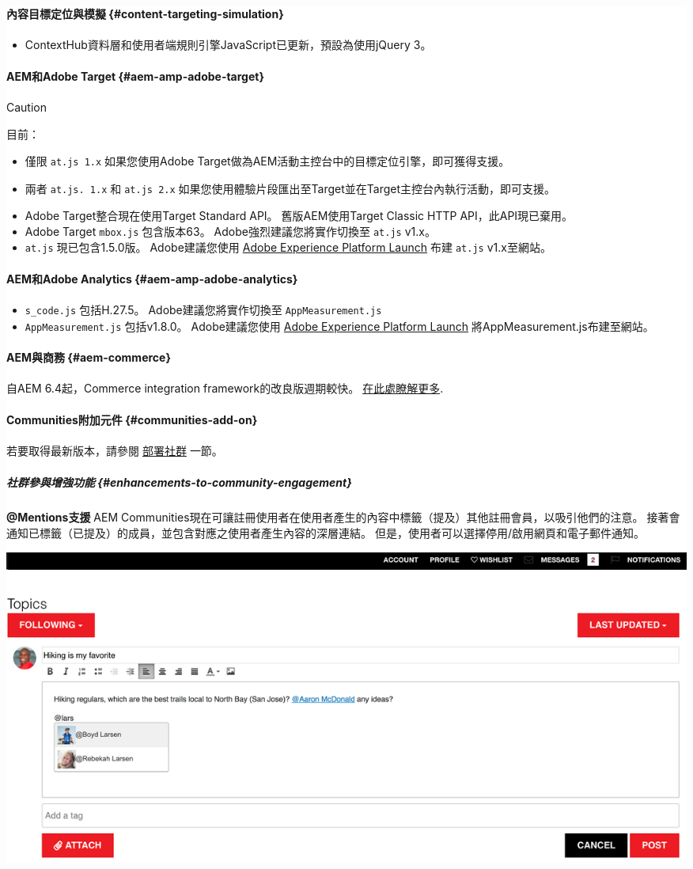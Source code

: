 #### 內容目標定位與模擬 {#content-targeting-simulation}

* ContextHub資料層和使用者端規則引擎JavaScript已更新，預設為使用jQuery 3。

#### AEM和Adobe Target {#aem-amp-adobe-target}

>[!CAUTION]
>
>目前：
>
>* 僅限 `at.js 1.x` 如果您使用Adobe Target做為AEM活動主控台中的目標定位引擎，即可獲得支援。
>
>* 兩者 `at.js. 1.x` 和 `at.js 2.x` 如果您使用體驗片段匯出至Target並在Target主控台內執行活動，即可支援。

* Adobe Target整合現在使用Target Standard API。 舊版AEM使用Target Classic HTTP API，此API現已棄用。
* Adobe Target `mbox.js` 包含版本63。 Adobe強烈建議您將實作切換至 `at.js` v1.x。
* `at.js` 現已包含1.5.0版。 Adobe建議您使用 [Adobe Experience Platform Launch](https://business.adobe.com/products/experience-platform/launch.html) 布建 `at.js` v1.x至網站。

#### AEM和Adobe Analytics {#aem-amp-adobe-analytics}

* `s_code.js` 包括H.27.5。 Adobe建議您將實作切換至 `AppMeasurement.js`
* `AppMeasurement.js` 包括v1.8.0。 Adobe建議您使用 [Adobe Experience Platform Launch](https://business.adobe.com/products/experience-platform/launch.html) 將AppMeasurement.js布建至網站。

#### AEM與商務 {#aem-commerce}

自AEM 6.4起，Commerce integration framework的改良版週期較快。 [在此處瞭解更多](https://experienceleague.adobe.com/docs/experience-manager-cloud-service/content/content-and-commerce/integrations/magento.html).

#### Communities附加元件 {#communities-add-on}

若要取得最新版本，請參閱 [部署社群](/help/communities/deploy-communities.md) 一節。

##### 社群參與增強功能 {#enhancements-to-community-engagement}

**@Mentions支援**
AEM Communities現在可讓註冊使用者在使用者產生的內容中標籤（提及）其他註冊會員，以吸引他們的注意。 接著會通知已標籤（已提及）的成員，並包含對應之使用者產生內容的深層連結。 但是，使用者可以選擇停用/啟用網頁和電子郵件通知。

![At提及支援](/help/release-notes/assets/at-mentions.png)
